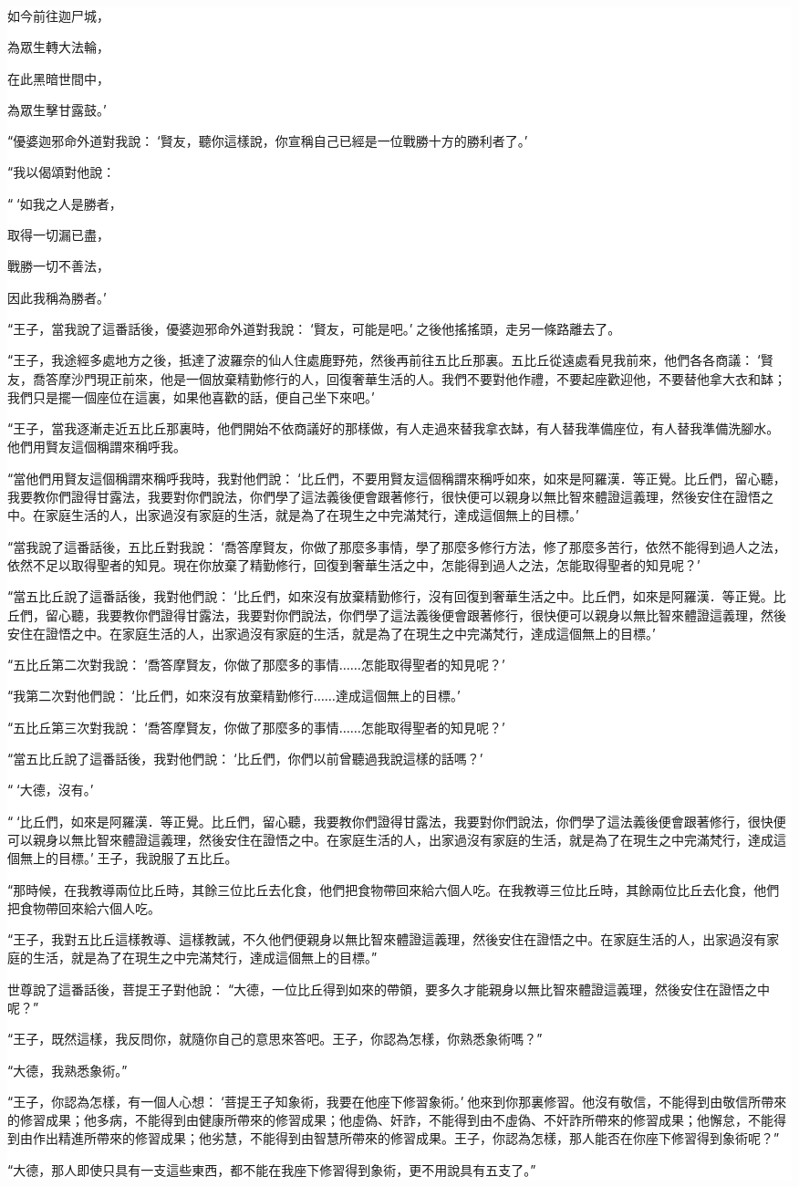 
如今前往迦尸城，

為眾生轉大法輪，

在此黑暗世間中，

為眾生擊甘露鼓。’

“優婆迦邪命外道對我說： ‘賢友，聽你這樣說，你宣稱自己已經是一位戰勝十方的勝利者了。’

“我以偈頌對他說：

“ ‘如我之人是勝者，

取得一切漏已盡，

戰勝一切不善法，

因此我稱為勝者。’

“王子，當我說了這番話後，優婆迦邪命外道對我說： ‘賢友，可能是吧。’ 之後他搖搖頭，走另一條路離去了。

“王子，我途經多處地方之後，抵達了波羅奈的仙人住處鹿野苑，然後再前往五比丘那裏。五比丘從遠處看見我前來，他們各各商議： ‘賢友，喬答摩沙門現正前來，他是一個放棄精勤修行的人，回復奢華生活的人。我們不要對他作禮，不要起座歡迎他，不要替他拿大衣和缽；我們只是擺一個座位在這裏，如果他喜歡的話，便自己坐下來吧。’

“王子，當我逐漸走近五比丘那裏時，他們開始不依商議好的那樣做，有人走過來替我拿衣缽，有人替我準備座位，有人替我準備洗腳水。他們用賢友這個稱謂來稱呼我。

“當他們用賢友這個稱謂來稱呼我時，我對他們說： ‘比丘們，不要用賢友這個稱謂來稱呼如來，如來是阿羅漢．等正覺。比丘們，留心聽，我要教你們證得甘露法，我要對你們說法，你們學了這法義後便會跟著修行，很快便可以親身以無比智來體證這義理，然後安住在證悟之中。在家庭生活的人，出家過沒有家庭的生活，就是為了在現生之中完滿梵行，達成這個無上的目標。’

“當我說了這番話後，五比丘對我說： ‘喬答摩賢友，你做了那麼多事情，學了那麼多修行方法，修了那麼多苦行，依然不能得到過人之法，依然不足以取得聖者的知見。現在你放棄了精勤修行，回復到奢華生活之中，怎能得到過人之法，怎能取得聖者的知見呢？’

“當五比丘說了這番話後，我對他們說： ‘比丘們，如來沒有放棄精勤修行，沒有回復到奢華生活之中。比丘們，如來是阿羅漢．等正覺。比丘們，留心聽，我要教你們證得甘露法，我要對你們說法，你們學了這法義後便會跟著修行，很快便可以親身以無比智來體證這義理，然後安住在證悟之中。在家庭生活的人，出家過沒有家庭的生活，就是為了在現生之中完滿梵行，達成這個無上的目標。’

“五比丘第二次對我說： ‘喬答摩賢友，你做了那麼多的事情……怎能取得聖者的知見呢？’

“我第二次對他們說： ‘比丘們，如來沒有放棄精勤修行……達成這個無上的目標。’

“五比丘第三次對我說： ‘喬答摩賢友，你做了那麼多的事情……怎能取得聖者的知見呢？’

“當五比丘說了這番話後，我對他們說： ‘比丘們，你們以前曾聽過我說這樣的話嗎？’

“ ‘大德，沒有。’

“ ‘比丘們，如來是阿羅漢．等正覺。比丘們，留心聽，我要教你們證得甘露法，我要對你們說法，你們學了這法義後便會跟著修行，很快便可以親身以無比智來體證這義理，然後安住在證悟之中。在家庭生活的人，出家過沒有家庭的生活，就是為了在現生之中完滿梵行，達成這個無上的目標。’ 王子，我說服了五比丘。

“那時候，在我教導兩位比丘時，其餘三位比丘去化食，他們把食物帶回來給六個人吃。在我教導三位比丘時，其餘兩位比丘去化食，他們把食物帶回來給六個人吃。

“王子，我對五比丘這樣教導、這樣教誡，不久他們便親身以無比智來體證這義理，然後安住在證悟之中。在家庭生活的人，出家過沒有家庭的生活，就是為了在現生之中完滿梵行，達成這個無上的目標。”

世尊說了這番話後，菩提王子對他說： “大德，一位比丘得到如來的帶領，要多久才能親身以無比智來體證這義理，然後安住在證悟之中呢？”

“王子，既然這樣，我反問你，就隨你自己的意思來答吧。王子，你認為怎樣，你熟悉象術嗎？”

“大德，我熟悉象術。”

“王子，你認為怎樣，有一個人心想： ‘菩提王子知象術，我要在他座下修習象術。’ 他來到你那裏修習。他沒有敬信，不能得到由敬信所帶來的修習成果；他多病，不能得到由健康所帶來的修習成果；他虛偽、奸詐，不能得到由不虛偽、不奸詐所帶來的修習成果；他懈怠，不能得到由作出精進所帶來的修習成果；他劣慧，不能得到由智慧所帶來的修習成果。王子，你認為怎樣，那人能否在你座下修習得到象術呢？”

“大德，那人即使只具有一支這些東西，都不能在我座下修習得到象術，更不用說具有五支了。”
